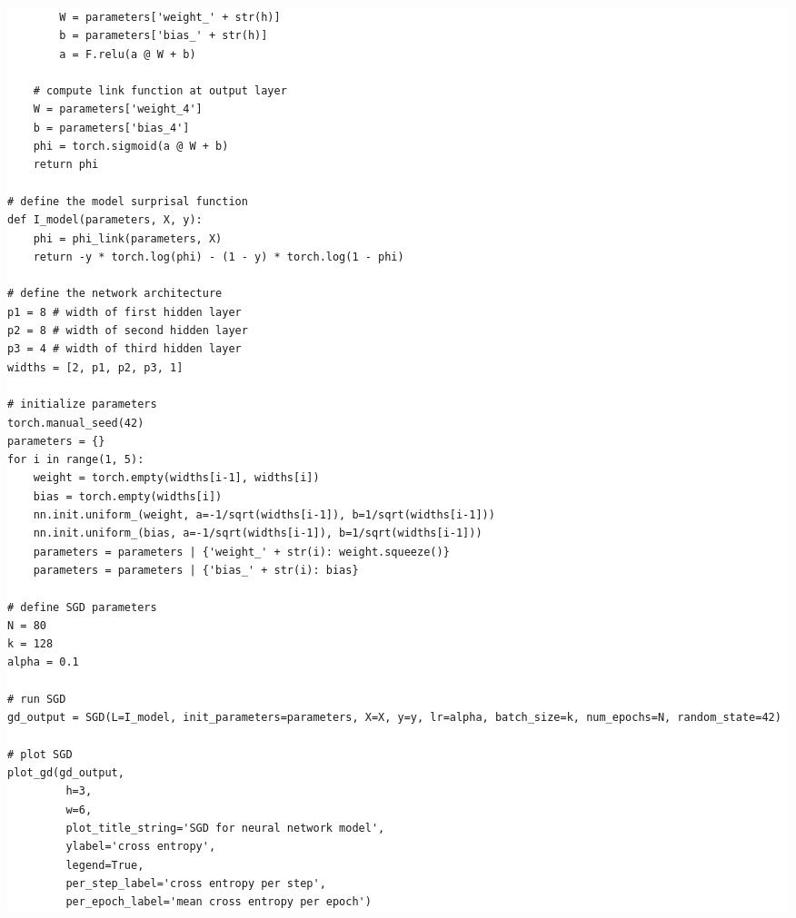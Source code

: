 ```{code-cell} ipython3
        W = parameters['weight_' + str(h)]
        b = parameters['bias_' + str(h)]
        a = F.relu(a @ W + b)
    
    # compute link function at output layer
    W = parameters['weight_4']
    b = parameters['bias_4']
    phi = torch.sigmoid(a @ W + b)
    return phi

# define the model surprisal function
def I_model(parameters, X, y):
    phi = phi_link(parameters, X)
    return -y * torch.log(phi) - (1 - y) * torch.log(1 - phi)

# define the network architecture
p1 = 8 # width of first hidden layer
p2 = 8 # width of second hidden layer
p3 = 4 # width of third hidden layer
widths = [2, p1, p2, p3, 1]

# initialize parameters
torch.manual_seed(42)
parameters = {}
for i in range(1, 5):
    weight = torch.empty(widths[i-1], widths[i])
    bias = torch.empty(widths[i])
    nn.init.uniform_(weight, a=-1/sqrt(widths[i-1]), b=1/sqrt(widths[i-1]))
    nn.init.uniform_(bias, a=-1/sqrt(widths[i-1]), b=1/sqrt(widths[i-1]))
    parameters = parameters | {'weight_' + str(i): weight.squeeze()}
    parameters = parameters | {'bias_' + str(i): bias}

# define SGD parameters
N = 80
k = 128
alpha = 0.1

# run SGD
gd_output = SGD(L=I_model, init_parameters=parameters, X=X, y=y, lr=alpha, batch_size=k, num_epochs=N, random_state=42)

# plot SGD
plot_gd(gd_output,
         h=3,
         w=6,
         plot_title_string='SGD for neural network model',
         ylabel='cross entropy',
         legend=True,
         per_step_label='cross entropy per step',
         per_epoch_label='mean cross entropy per epoch')
```
